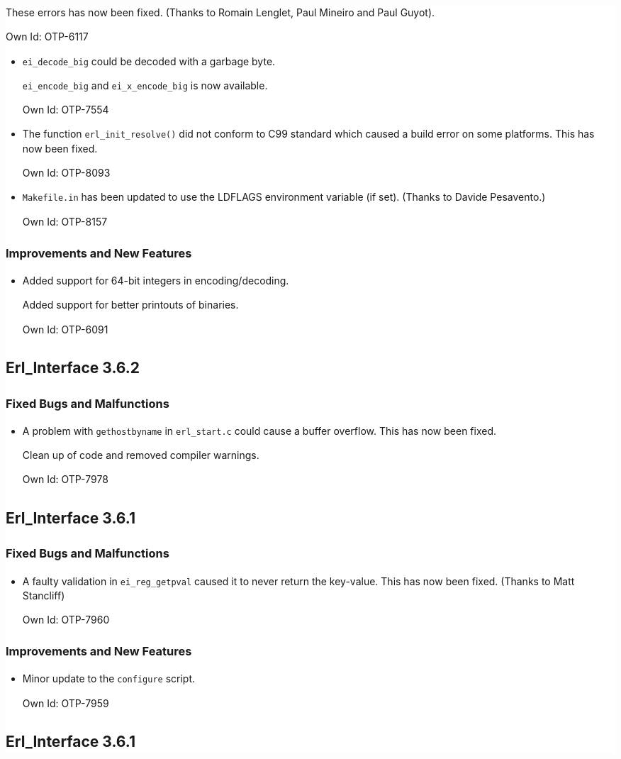   These errors has now been fixed. (Thanks to Romain Lenglet, Paul Mineiro and
  Paul Guyot).

  Own Id: OTP-6117

- `ei_decode_big` could be decoded with a garbage byte.

  `ei_encode_big` and `ei_x_encode_big` is now available.

  Own Id: OTP-7554

- The function `erl_init_resolve()` did not conform to C99 standard which caused
  a build error on some platforms. This has now been fixed.

  Own Id: OTP-8093

- `Makefile.in` has been updated to use the LDFLAGS environment variable (if
  set). (Thanks to Davide Pesavento.)

  Own Id: OTP-8157

### Improvements and New Features

- Added support for 64-bit integers in encoding/decoding.

  Added support for better printouts of binaries.

  Own Id: OTP-6091

## Erl_Interface 3.6.2

### Fixed Bugs and Malfunctions

- A problem with `gethostbyname` in `erl_start.c` could cause a buffer overflow.
  This has now been fixed.

  Clean up of code and removed compiler warnings.

  Own Id: OTP-7978

## Erl_Interface 3.6.1

### Fixed Bugs and Malfunctions

- A faulty validation in `ei_reg_getpval` caused it to never return the
  key-value. This has now been fixed. (Thanks to Matt Stancliff)

  Own Id: OTP-7960

### Improvements and New Features

- Minor update to the `configure` script.

  Own Id: OTP-7959

## Erl_Interface 3.6.1
